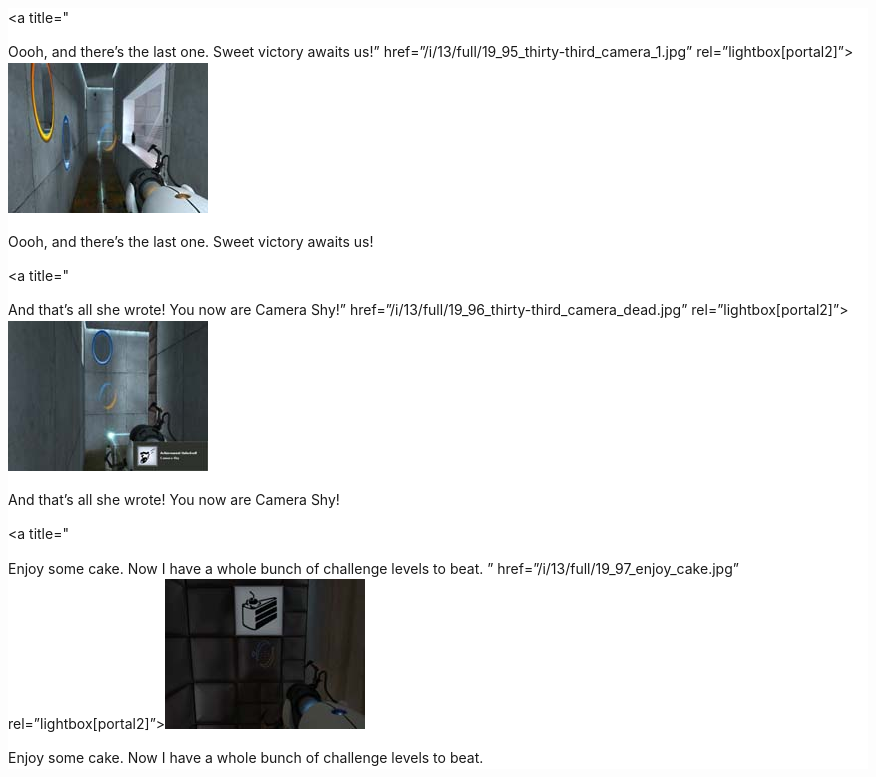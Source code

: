<a title=" 

Oooh, and there&#8217;s the last one. Sweet victory awaits us!&#8221; href=&#8221;/i/13/full/19\_95\_thirty-third\_camera\_1.jpg&#8221; rel=&#8221;lightbox[portal2]&#8221;>![](/i/13/thumb/19_95_thirty-third_camera_1.jpg)</a>

Oooh, and there&#8217;s the last one. Sweet victory awaits us!

<a title=" 

And that&#8217;s all she wrote! You now are Camera Shy!&#8221; href=&#8221;/i/13/full/19\_96\_thirty-third\_camera\_dead.jpg&#8221; rel=&#8221;lightbox[portal2]&#8221;>![](/i/13/thumb/19_96_thirty-third_camera_dead.jpg)</a>

And that&#8217;s all she wrote! You now are Camera Shy!

<a title=" 

Enjoy some cake. Now I have a whole bunch of challenge levels to beat. &#8221; href=&#8221;/i/13/full/19\_97\_enjoy_cake.jpg&#8221; rel=&#8221;lightbox[portal2]&#8221;>![](/i/13/thumb/19_97_enjoy_cake.jpg)</a>

Enjoy some cake. Now I have a whole bunch of challenge levels to beat.